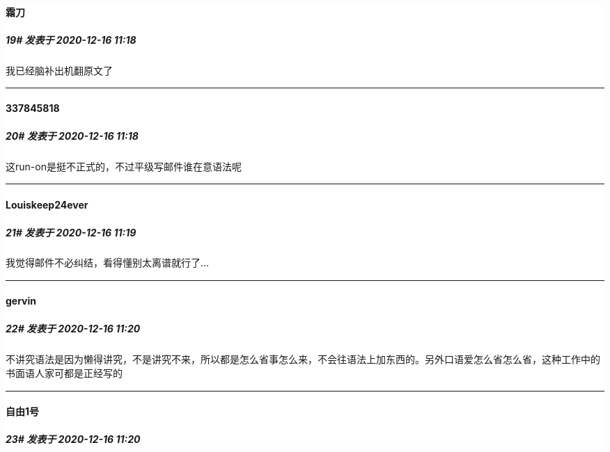####  霜刀  
##### 19#       发表于 2020-12-16 11:18




我已经脑补出机翻原文了







*****

####  337845818  
##### 20#       发表于 2020-12-16 11:18




这run-on是挺不正式的，不过平级写邮件谁在意语法呢







*****

####  Louiskeep24ever  
##### 21#       发表于 2020-12-16 11:19




我觉得邮件不必纠结，看得懂别太离谱就行了…







*****

####  gervin  
##### 22#       发表于 2020-12-16 11:20




不讲究语法是因为懒得讲究，不是讲究不来，所以都是怎么省事怎么来，不会往语法上加东西的。另外口语爱怎么省怎么省，这种工作中的书面语人家可都是正经写的







*****

####  自由1号  
##### 23#       发表于 2020-12-16 11:20



